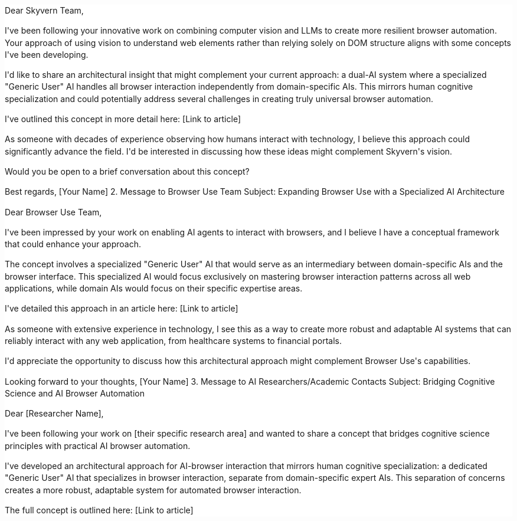 Dear Skyvern Team,

I've been following your innovative work on combining computer vision and LLMs to create more resilient browser automation. Your approach of using vision to understand web elements rather than relying solely on DOM structure aligns with some concepts I've been developing.

I'd like to share an architectural insight that might complement your current approach: a dual-AI system where a specialized "Generic User" AI handles all browser interaction independently from domain-specific AIs. This mirrors human cognitive specialization and could potentially address several challenges in creating truly universal browser automation.

I've outlined this concept in more detail here: [Link to article]

As someone with decades of experience observing how humans interact with technology, I believe this approach could significantly advance the field. I'd be interested in discussing how these ideas might complement Skyvern's vision.

Would you be open to a brief conversation about this concept?

Best regards,
[Your Name]
2. Message to Browser Use Team
Subject: Expanding Browser Use with a Specialized AI Architecture

Dear Browser Use Team,

I've been impressed by your work on enabling AI agents to interact with browsers, and I believe I have a conceptual framework that could enhance your approach.

The concept involves a specialized "Generic User" AI that would serve as an intermediary between domain-specific AIs and the browser interface. This specialized AI would focus exclusively on mastering browser interaction patterns across all web applications, while domain AIs would focus on their specific expertise areas.

I've detailed this approach in an article here: [Link to article]

As someone with extensive experience in technology, I see this as a way to create more robust and adaptable AI systems that can reliably interact with any web application, from healthcare systems to financial portals.

I'd appreciate the opportunity to discuss how this architectural approach might complement Browser Use's capabilities.

Looking forward to your thoughts,
[Your Name]
3. Message to AI Researchers/Academic Contacts
Subject: Bridging Cognitive Science and AI Browser Automation

Dear [Researcher Name],

I've been following your work on [their specific research area] and wanted to share a concept that bridges cognitive science principles with practical AI browser automation.

I've developed an architectural approach for AI-browser interaction that mirrors human cognitive specialization: a dedicated "Generic User" AI that specializes in browser interaction, separate from domain-specific expert AIs. This separation of concerns creates a more robust, adaptable system for automated browser interaction.

The full concept is outlined here: [Link to article]
